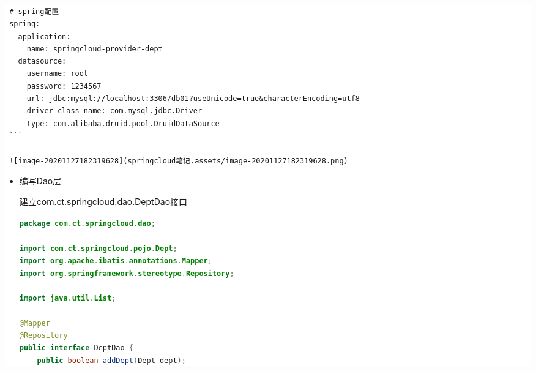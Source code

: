      # spring配置
     spring:
       application:
         name: springcloud-provider-dept
       datasource:
         username: root
         password: 1234567
         url: jdbc:mysql://localhost:3306/db01?useUnicode=true&characterEncoding=utf8
         driver-class-name: com.mysql.jdbc.Driver
         type: com.alibaba.druid.pool.DruidDataSource
     ```

     ![image-20201127182319628](springcloud笔记.assets/image-20201127182319628.png)

   - 编写Dao层

     建立com.ct.springcloud.dao.DeptDao接口

     ```java
     package com.ct.springcloud.dao;
     
     import com.ct.springcloud.pojo.Dept;
     import org.apache.ibatis.annotations.Mapper;
     import org.springframework.stereotype.Repository;
     
     import java.util.List;
     
     @Mapper
     @Repository
     public interface DeptDao {
         public boolean addDept(Dept dept);
     